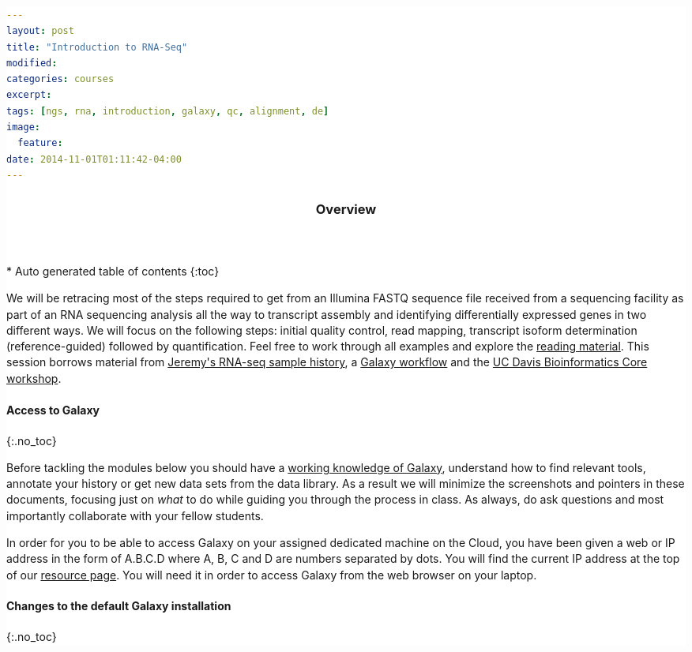 ```yaml
---
layout: post
title: "Introduction to RNA-Seq"
modified:
categories: courses
excerpt:
tags: [ngs, rna, introduction, galaxy, qc, alignment, de]
image:
  feature:
date: 2014-11-01T01:11:42-04:00
---
```


<section id="table-of-contents" class="toc">
  <header>
    <h3>Overview</h3>
  </header>
<div id="drawer" markdown="1">
*  Auto generated table of contents
{:toc}
</div>
</section>

We will be retracing most of the steps required to get from an Illumina FASTQ sequence file received from a sequencing facility as part of an RNA sequencing analysis all the way to transcript assembly and identifying  differentially expressed genes in two different ways. We will focus on the following  steps: initial quality control, read mapping, transcript isoform determination (reference-guided) followed by quantification. Feel free to work through all examples and explore the [reading material](http://scriptogr.am/ohofmann/reading). This session borrows material from [Jeremy's RNA-seq sample history](https://main.g2.bx.psu.edu/u/jeremy/p/galaxy-rna-seq-analysis-exercise), a [Galaxy workflow](https://main.g2.bx.psu.edu/u/mejia-guerra/w/basic-rna-seq-analysis---differential-expression-functional-genomics-workshop-2012) and the [UC Davis Bioinformatics Core workshop](http://training.bioinformatics.ucdavis.edu/docs/2012/05/RNA/index.html). 


#### Access to Galaxy
{:.no_toc}

Before tackling the modules below you should have a [working knowledge of Galaxy](http://scriptogr.am/ohofmann/intro-to-galaxy), understand how to find relevant tools, annotate your history or get new data sets from the data library.  As a result we will minimize the screenshots and pointers in these documents, focusing just on _what_ to do while guiding you through the process in class. As always, do ask questions and most importantly collaborate with your fellow students.

In order for you to be able to access Galaxy on your assigned dedicated machine on the Cloud, you have been given a web or IP address in the form of A.B.C.D where A, B, C and D are numbers separated by dots. You will find the current IP address at the top of our [resource page](http://scriptogr.am/ohofmann/resources). You will need it in order to access Galaxy from the web browser on your laptop. 


#### Changes to the default Galaxy installation
{:.no_toc}
